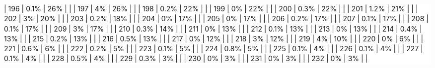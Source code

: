 | 196 | 0.1% | 26% |  |
| 197 | 4% | 26% |  |
| 198 | 0.2% | 22% |  |
| 199 | 0% | 22% |  |
| 200 | 0.3% | 22% |  |
| 201 | 1.2% | 21% |  |
| 202 | 3% | 20% |  |
| 203 | 0.2% | 18% |  |
| 204 | 0% | 17% |  |
| 205 | 0% | 17% |  |
| 206 | 0.2% | 17% |  |
| 207 | 0.1% | 17% |  |
| 208 | 0.1% | 17% |  |
| 209 | 3% | 17% |  |
| 210 | 0.3% | 14% |  |
| 211 | 0% | 13% |  |
| 212 | 0.1% | 13% |  |
| 213 | 0% | 13% |  |
| 214 | 0.4% | 13% |  |
| 215 | 0.2% | 13% |  |
| 216 | 0.5% | 13% |  |
| 217 | 0% | 12% |  |
| 218 | 3% | 12% |  |
| 219 | 4% | 10% |  |
| 220 | 0% | 6% |  |
| 221 | 0.6% | 6% |  |
| 222 | 0.2% | 5% |  |
| 223 | 0.1% | 5% |  |
| 224 | 0.8% | 5% |  |
| 225 | 0.1% | 4% |  |
| 226 | 0.1% | 4% |  |
| 227 | 0.1% | 4% |  |
| 228 | 0.5% | 4% |  |
| 229 | 0.3% | 3% |  |
| 230 | 0% | 3% |  |
| 231 | 0% | 3% |  |
| 232 | 0% | 3% |  |